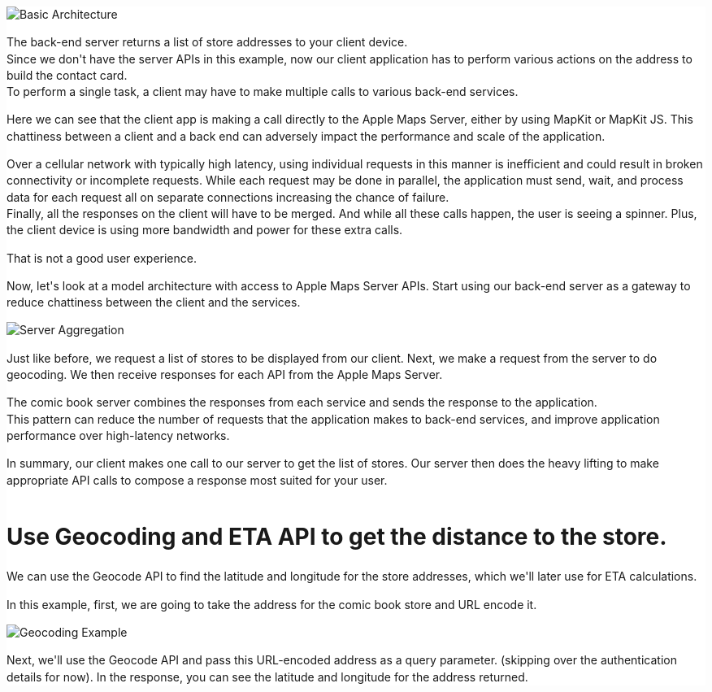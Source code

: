 ![Basic Architecture][basicArchitecture]

[basicArchitecture]: ../../../images/notes/wwdc22/10006/basicArchitecture.jpg

The back-end server returns a list of store addresses to your client device.  
Since we don't have the server APIs in this example, now our client application has to perform various actions on the address to build the contact card.  
To perform a single task, a client may have to make multiple calls to various back-end services.

Here we can see that the client app is making a call directly to the Apple Maps Server, either by using MapKit or MapKit JS. This chattiness between a client and a back end can adversely impact the performance and scale of the application.  

Over a cellular network with typically high latency, using individual requests in this manner is inefficient and could result in broken connectivity or incomplete requests. While each request may be done in parallel, the application must send, wait, and process data for each request all on separate connections increasing the chance of failure.  
Finally, all the responses on the client will have to be merged. And while all these calls happen, the user is seeing a spinner. Plus, the client device is using more bandwidth and power for these extra calls.

That is not a good user experience.

Now, let's look at a model architecture with access to Apple Maps Server APIs. Start using our back-end server as a gateway to reduce chattiness between the client and the services.

![Server Aggregation][serverAggregation]
  
[serverAggregation]: ../../../images/notes/wwdc22/10006/serverAggregation.jpg

Just like before, we request a list of stores to be displayed from our client. Next, we make a request from the server to do geocoding. We then receive responses for each API from the Apple Maps Server.  

The comic book server combines the responses from each service and sends the response to the application.  
This pattern can reduce the number of requests that the application makes to back-end services, and improve application performance over high-latency networks.

In summary, our client makes one call to our server to get the list of stores. Our server then does the heavy lifting to make appropriate API calls to compose a response most suited for your user.

# Use Geocoding and ETA API to get the distance to the store.

We can use the Geocode API to find the latitude and longitude for the store addresses, which we'll later use for ETA calculations.

In this example, first, we are going to take the address for the comic book store and URL encode it.

![Geocoding Example][fetch]
  
[fetch]: ../../../images/notes/wwdc22/10006/fetch.jpg

Next, we'll use the Geocode API and pass this URL-encoded address as a query parameter. (skipping over the authentication details for now). In the response, you can see the latitude and longitude for the address returned.


[maps]: ../../../images/notes/wwdc22/10006/maps.jpg  
[mapkitajs]: ../../../images/notes/wwdc22/10006/mapkitajs.jpg
[server]: ../../../images/notes/wwdc22/10006/server.jpg
[three]: ../../../images/notes/wwdc22/10006/three.jpg
[fullStack]: ../../../images/notes/wwdc22/10006/fullStack.jpg
[comicBook]: ../../../images/notes/wwdc22/10006/comicBook.jpg
[fetchCoordinates]: ../../../images/notes/wwdc22/10006/fetchCoordinates.jpg
[ETA2]: ../../../images/notes/wwdc22/10006/ETA.jpg
[fetchingETA]: ../../../images/notes/wwdc22/10006/fetchingETA.jpg
[authflow]: ../../../images/notes/wwdc22/10006/authflow.jpg
[accessToken]: ../../../images/notes/wwdc22/10006/accessToken.jpg
[authflow2]: ../../../images/notes/wwdc22/10006/authflow2.jpg
[25000]: ../../../images/notes/wwdc22/10006/25000.jpg
[devDash]: ../../../images/notes/wwdc22/10006/devDash.jpg
[exceedingq]: ../../../images/notes/wwdc22/10006/exceedingq.jpg